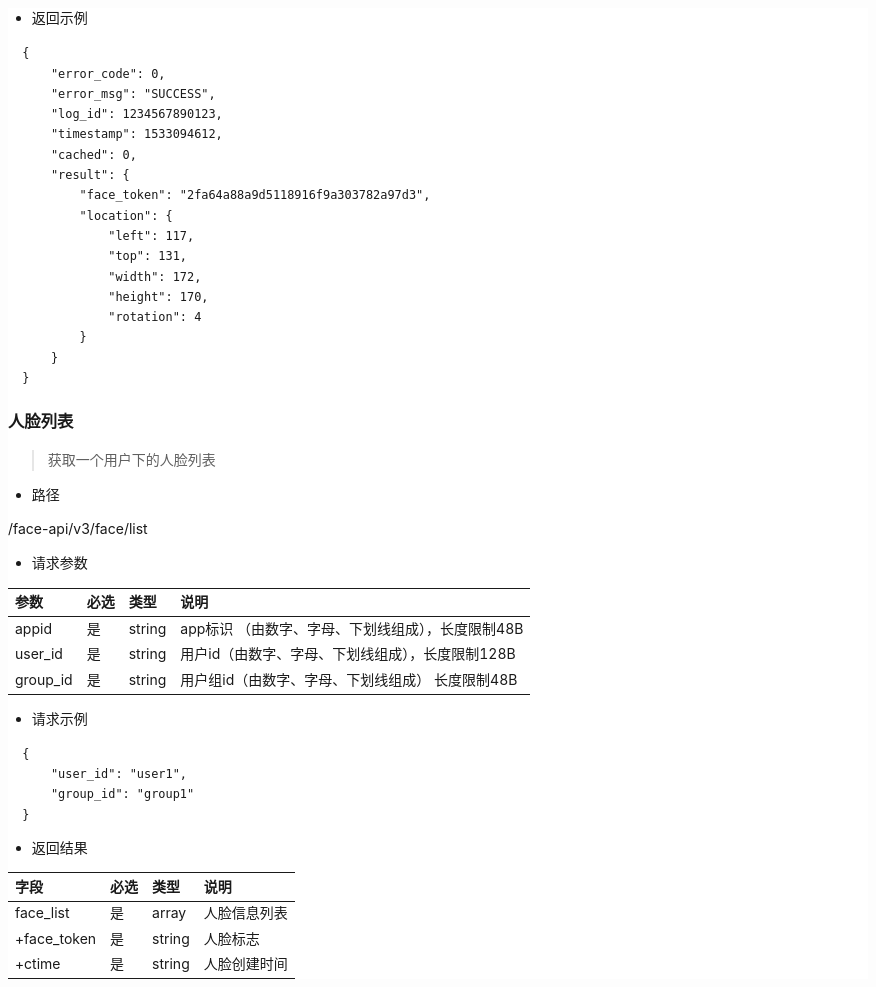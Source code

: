 - 返回示例

```
  {
      "error_code": 0,
      "error_msg": "SUCCESS",
      "log_id": 1234567890123,
      "timestamp": 1533094612,
      "cached": 0,
      "result": {
          "face_token": "2fa64a88a9d5118916f9a303782a97d3",
          "location": {
              "left": 117,
              "top": 131,
              "width": 172,
              "height": 170,
              "rotation": 4
          }
      }
  }
```

### 人脸列表

> 获取一个用户下的人脸列表

- 路径

/face-api/v3/face/list

- 请求参数

| 参数     | 必选 | 类型   | 说明                                              |
| :------- | :--- | :----- | :------------------------------------------------ |
| appid    | 是   | string | app标识 （由数字、字母、下划线组成），长度限制48B |
| user_id  | 是   | string | 用户id（由数字、字母、下划线组成），长度限制128B  |
| group_id | 是   | string | 用户组id（由数字、字母、下划线组成） 长度限制48B  |

- 请求示例

```
  {
      "user_id": "user1",
      "group_id": "group1"
  }
```

- 返回结果

| 字段        | 必选 | 类型   | 说明         |
| :---------- | :--- | :----- | :----------- |
| face_list   | 是   | array  | 人脸信息列表 |
| +face_token | 是   | string | 人脸标志     |
| +ctime      | 是   | string | 人脸创建时间 |
